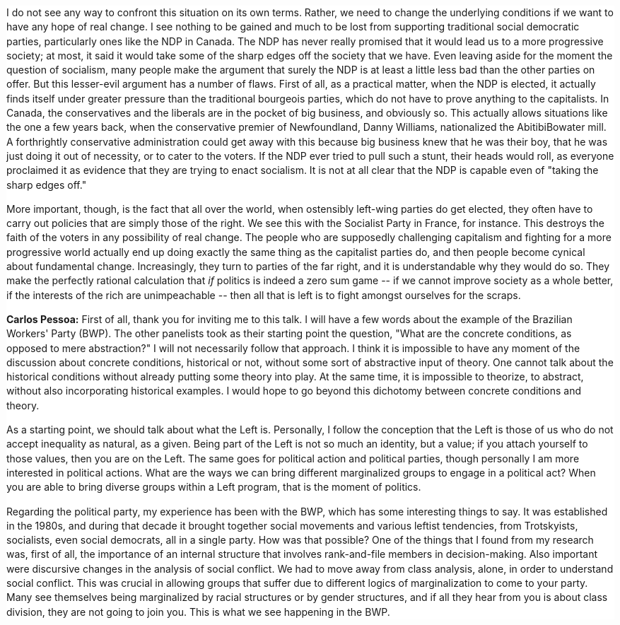 I do not see any way to confront this situation on its own terms. Rather, we need to change the underlying conditions if we want to have any hope of real change. I see nothing to be gained and much to be lost from supporting traditional social democratic parties, particularly ones like the NDP in Canada. The NDP has never really promised that it would lead us to a more progressive society; at most, it said it would take some of the sharp edges off the society that we have. Even leaving aside for the moment the question of socialism, many people make the argument that surely the NDP is at least a little less bad than the other parties on offer. But this lesser-evil argument has a number of flaws. First of all, as a practical matter, when the NDP is elected, it actually finds itself under greater pressure than the traditional bourgeois parties, which do not have to prove anything to the capitalists. In Canada, the conservatives and the liberals are in the pocket of big business, and obviously so. This actually allows situations like the one a few years back, when the conservative premier of Newfoundland, Danny Williams, nationalized the AbitibiBowater mill. A forthrightly conservative administration could get away with this because big business knew that he was their boy, that he was just doing it out of necessity, or to cater to the voters. If the NDP ever tried to pull such a stunt, their heads would roll, as everyone proclaimed it as evidence that they are trying to enact socialism. It is not at all clear that the NDP is capable even of "taking the sharp edges off."

More important, though, is the fact that all over the world, when ostensibly left-wing parties do get elected, they often have to carry out policies that are simply those of the right. We see this with the Socialist Party in France, for instance. This destroys the faith of the voters in any possibility of real change. The people who are supposedly challenging capitalism and fighting for a more progressive world actually end up doing exactly the same thing as the capitalist parties do, and then people become cynical about fundamental change. Increasingly, they turn to parties of the far right, and it is understandable why they would do so. They make the perfectly rational calculation that *if* politics is indeed a zero sum game -- if we cannot improve society as a whole better, if the interests of the rich are unimpeachable -- then all that is left is to fight amongst ourselves for the scraps.

**Carlos Pessoa:** First of all, thank you for inviting me to this talk. I will have a few words about the example of the Brazilian Workers' Party (BWP). The other panelists took as their starting point the question, "What are the concrete conditions, as opposed to mere abstraction?" I will not necessarily follow that approach. I think it is impossible to have any moment of the discussion about concrete conditions, historical or not, without some sort of abstractive input of theory. One cannot talk about the historical conditions without already putting some theory into play. At the same time, it is impossible to theorize, to abstract, without also incorporating historical examples. I would hope to go beyond this dichotomy between concrete conditions and theory.

As a starting point, we should talk about what the Left is. Personally, I follow the conception that the Left is those of us who do not accept inequality as natural, as a given. Being part of the Left is not so much an identity, but a value; if you attach yourself to those values, then you are on the Left. The same goes for political action and political parties, though personally I am more interested in political actions. What are the ways we can bring different marginalized groups to engage in a political act? When you are able to bring diverse groups within a Left program, that is the moment of politics.

Regarding the political party, my experience has been with the BWP, which has some interesting things to say. It was established in the 1980s, and during that decade it brought together social movements and various leftist tendencies, from Trotskyists, socialists, even social democrats, all in a single party. How was that possible? One of the things that I found from my research was, first of all, the importance of an internal structure that involves rank-and-file members in decision-making. Also important were discursive changes in the analysis of social conflict. We had to move away from class analysis, alone, in order to understand social conflict. This was crucial in allowing groups that suffer due to different logics of marginalization to come to your party. Many see themselves being marginalized by racial structures or by gender structures, and if all they hear from you is about class division, they are not going to join you. This is what we see happening in the BWP.
